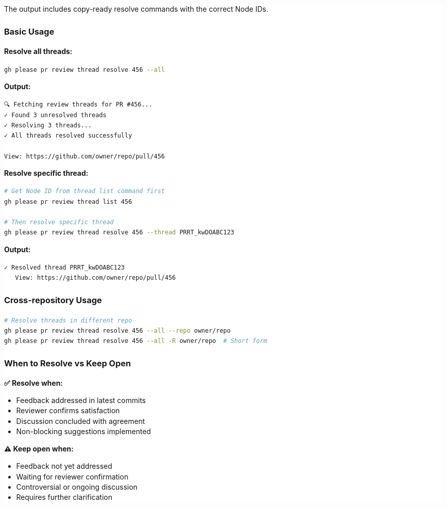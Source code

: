 The output includes copy-ready resolve commands with the correct Node IDs.

### Basic Usage

**Resolve all threads:**
```bash
gh please pr review thread resolve 456 --all
```

**Output:**
```
🔍 Fetching review threads for PR #456...
✓ Found 3 unresolved threads
✓ Resolving 3 threads...
✓ All threads resolved successfully

View: https://github.com/owner/repo/pull/456
```

**Resolve specific thread:**
```bash
# Get Node ID from thread list command first
gh please pr review thread list 456

# Then resolve specific thread
gh please pr review thread resolve 456 --thread PRRT_kwDOABC123
```

**Output:**
```
✓ Resolved thread PRRT_kwDOABC123
   View: https://github.com/owner/repo/pull/456
```

### Cross-repository Usage

```bash
# Resolve threads in different repo
gh please pr review thread resolve 456 --all --repo owner/repo
gh please pr review thread resolve 456 --all -R owner/repo  # Short form
```

### When to Resolve vs Keep Open

**✅ Resolve when:**
- Feedback addressed in latest commits
- Reviewer confirms satisfaction
- Discussion concluded with agreement
- Non-blocking suggestions implemented

**⚠️ Keep open when:**
- Feedback not yet addressed
- Waiting for reviewer confirmation
- Controversial or ongoing discussion
- Requires further clarification
